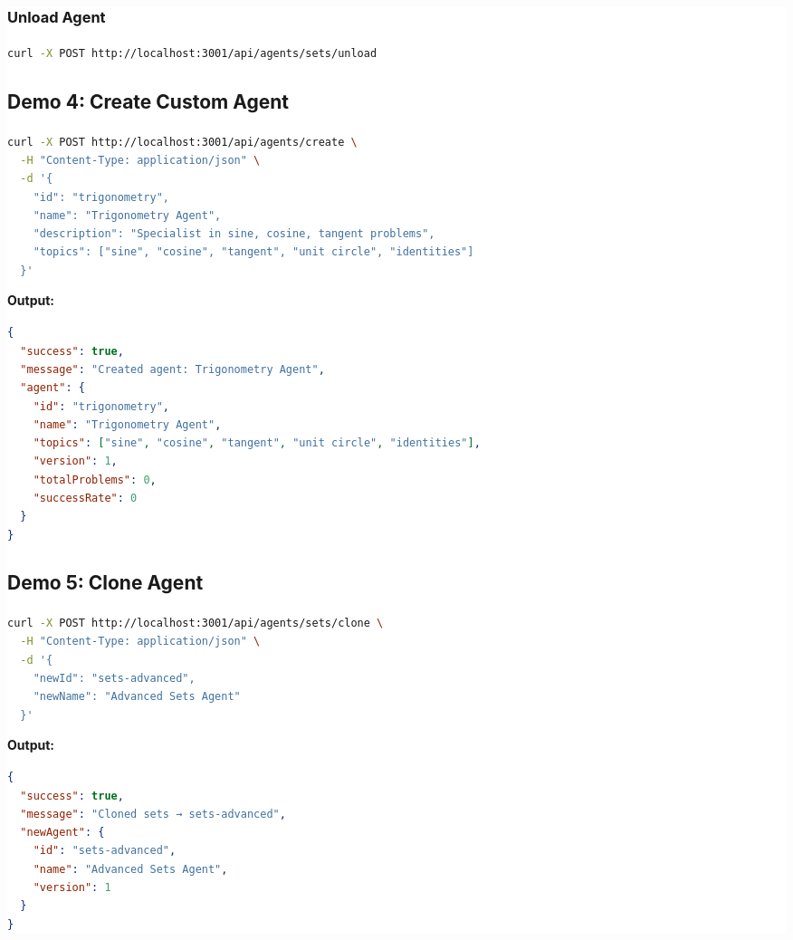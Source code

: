 ### Unload Agent

```bash
curl -X POST http://localhost:3001/api/agents/sets/unload
```

## Demo 4: Create Custom Agent

```bash
curl -X POST http://localhost:3001/api/agents/create \
  -H "Content-Type: application/json" \
  -d '{
    "id": "trigonometry",
    "name": "Trigonometry Agent",
    "description": "Specialist in sine, cosine, tangent problems",
    "topics": ["sine", "cosine", "tangent", "unit circle", "identities"]
  }'
```

**Output:**
```json
{
  "success": true,
  "message": "Created agent: Trigonometry Agent",
  "agent": {
    "id": "trigonometry",
    "name": "Trigonometry Agent",
    "topics": ["sine", "cosine", "tangent", "unit circle", "identities"],
    "version": 1,
    "totalProblems": 0,
    "successRate": 0
  }
}
```

## Demo 5: Clone Agent

```bash
curl -X POST http://localhost:3001/api/agents/sets/clone \
  -H "Content-Type: application/json" \
  -d '{
    "newId": "sets-advanced",
    "newName": "Advanced Sets Agent"
  }'
```

**Output:**
```json
{
  "success": true,
  "message": "Cloned sets → sets-advanced",
  "newAgent": {
    "id": "sets-advanced",
    "name": "Advanced Sets Agent",
    "version": 1
  }
}
```
